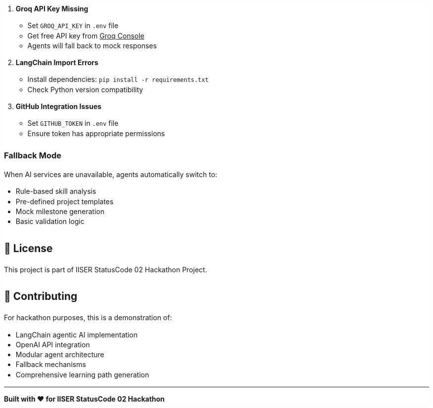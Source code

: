 1. **Groq API Key Missing**
   - Set `GROQ_API_KEY` in `.env` file
   - Get free API key from [Groq Console](https://console.groq.com/)
   - Agents will fall back to mock responses

2. **LangChain Import Errors**
   - Install dependencies: `pip install -r requirements.txt`
   - Check Python version compatibility

3. **GitHub Integration Issues**
   - Set `GITHUB_TOKEN` in `.env` file
   - Ensure token has appropriate permissions

### Fallback Mode

When AI services are unavailable, agents automatically switch to:
- Rule-based skill analysis
- Pre-defined project templates
- Mock milestone generation
- Basic validation logic

## 📝 License

This project is part of IISER StatusCode 02 Hackathon Project.

## 🤝 Contributing

For hackathon purposes, this is a demonstration of:
- LangChain agentic AI implementation
- OpenAI API integration
- Modular agent architecture
- Fallback mechanisms
- Comprehensive learning path generation

---

**Built with ❤️ for IISER StatusCode 02 Hackathon** 
